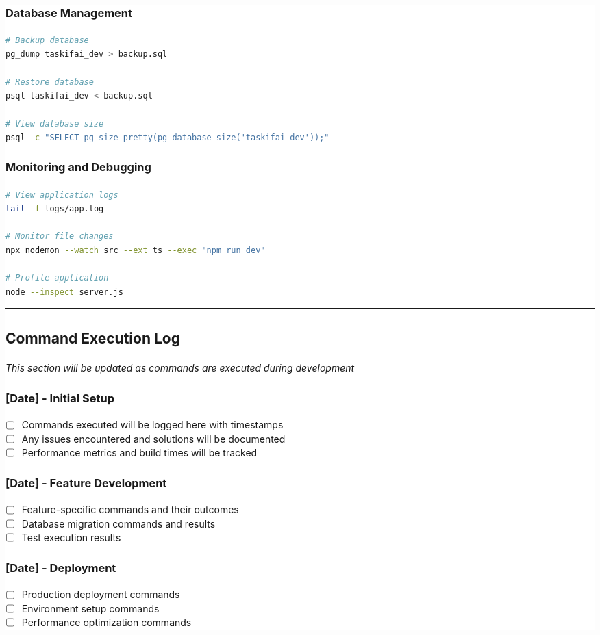 ### Database Management
```bash
# Backup database
pg_dump taskifai_dev > backup.sql

# Restore database
psql taskifai_dev < backup.sql

# View database size
psql -c "SELECT pg_size_pretty(pg_database_size('taskifai_dev'));"
```

### Monitoring and Debugging
```bash
# View application logs
tail -f logs/app.log

# Monitor file changes
npx nodemon --watch src --ext ts --exec "npm run dev"

# Profile application
node --inspect server.js
```

---

## Command Execution Log

*This section will be updated as commands are executed during development*

### [Date] - Initial Setup
- [ ] Commands executed will be logged here with timestamps
- [ ] Any issues encountered and solutions will be documented
- [ ] Performance metrics and build times will be tracked

### [Date] - Feature Development
- [ ] Feature-specific commands and their outcomes
- [ ] Database migration commands and results
- [ ] Test execution results

### [Date] - Deployment
- [ ] Production deployment commands
- [ ] Environment setup commands
- [ ] Performance optimization commands